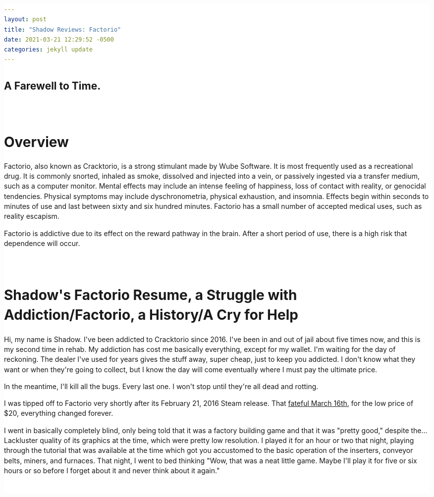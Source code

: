 ```yaml
---
layout: post
title: "Shadow Reviews: Factorio"
date: 2021-03-21 12:29:52 -0500
categories: jekyll update
---
```


## A Farewell to Time.

<br>

# Overview

Factorio, also known as Cracktorio, is a strong stimulant made by Wube Software. It is most frequently used as a recreational drug. It is commonly snorted, inhaled as smoke, dissolved and injected into a vein, or passively ingested via a transfer medium, such as a computer monitor. Mental effects may include an intense feeling of happiness, loss of contact with reality, or genocidal tendencies. Physical symptoms may include dyschronometria, physical exhaustion, and insomnia. Effects begin within seconds to minutes of use and last between sixty and six hundred minutes. Factorio has a small number of accepted medical uses, such as reality escapism.

Factorio is addictive due to its effect on the reward pathway in the brain. After a short period of use, there is a high risk that dependence will occur.

<br>

# Shadow's Factorio Resume, a Struggle with Addiction/Factorio, a History/A Cry for Help

Hi, my name is Shadow. I've been addicted to Cracktorio since 2016. I've been in and out of jail about five times now, and this is my second time in rehab. My addiction has cost me basically everything, except for my wallet. I'm waiting for the day of reckoning. The dealer I've used for years gives the stuff away, super cheap, just to keep you addicted. I don't know what they want or when they're going to collect, but I know the day will come eventually where I must pay the ultimate price.

In the meantime, I'll kill all the bugs. Every last one. I won't stop until they're all dead and rotting.

I was tipped off to Factorio very shortly after its February 21, 2016 Steam release. That [fateful March 16th](https://i.imgur.com/C9MCnXX.png), for the low price of $20, everything changed forever.

I went in basically completely blind, only being told that it was a factory building game and that it was "pretty good," despite the... Lackluster quality of its graphics at the time, which were pretty low resolution. I played it for an hour or two that night, playing through the tutorial that was available at the time which got you accustomed to the basic operation of the inserters, conveyor belts, miners, and furnaces. That night, I went to bed thinking "Wow, that was a neat little game. Maybe I'll play it for five or six hours or so before I forget about it and never think about it again."

<br>
